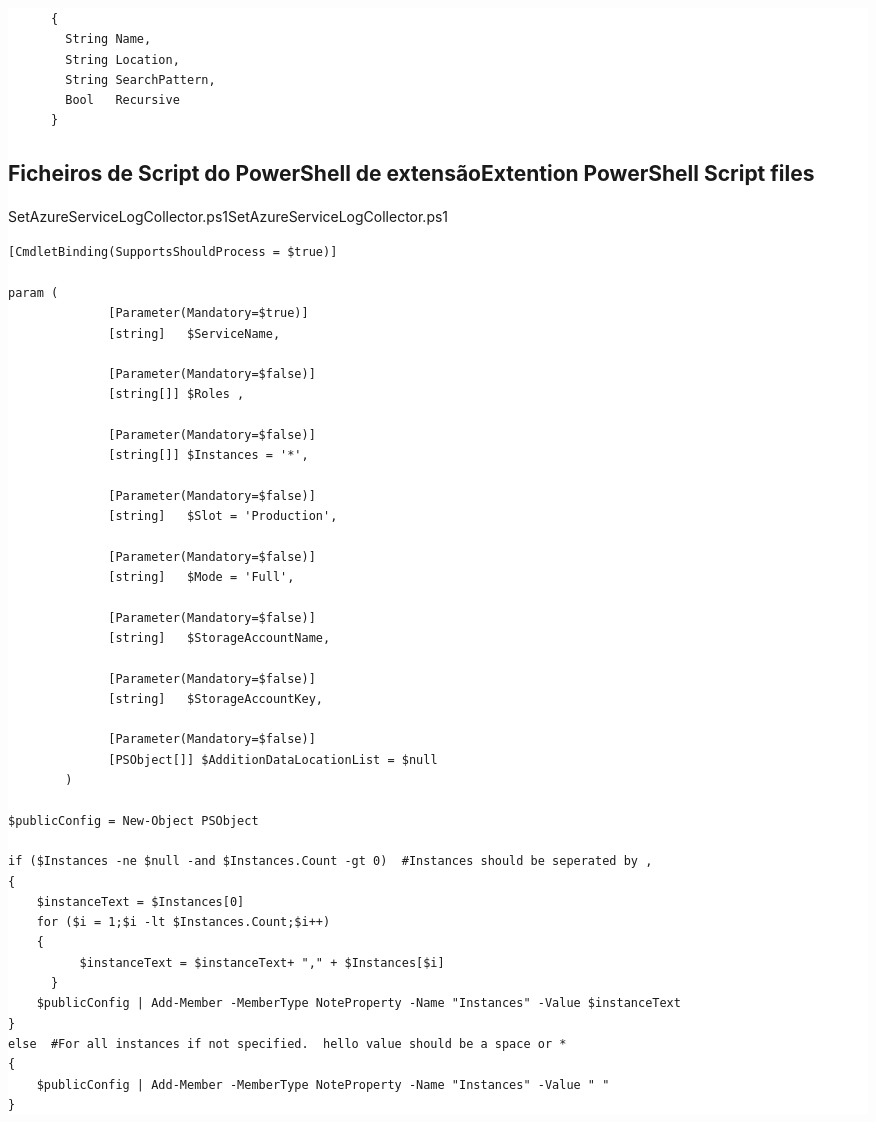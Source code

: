 ```
      {
        String Name,
        String Location,
        String SearchPattern,
        Bool   Recursive
      }
```

## <a name="extention-powershell-script-files"></a><span data-ttu-id="e044e-172">Ficheiros de Script do PowerShell de extensão</span><span class="sxs-lookup"><span data-stu-id="e044e-172">Extention PowerShell Script files</span></span>
<span data-ttu-id="e044e-173">SetAzureServiceLogCollector.ps1</span><span class="sxs-lookup"><span data-stu-id="e044e-173">SetAzureServiceLogCollector.ps1</span></span>

    [CmdletBinding(SupportsShouldProcess = $true)]

    param (
                  [Parameter(Mandatory=$true)]
                  [string]   $ServiceName,

                  [Parameter(Mandatory=$false)]
                  [string[]] $Roles ,

                  [Parameter(Mandatory=$false)]
                  [string[]] $Instances = '*',

                  [Parameter(Mandatory=$false)]
                  [string]   $Slot = 'Production',

                  [Parameter(Mandatory=$false)]
                  [string]   $Mode = 'Full',

                  [Parameter(Mandatory=$false)]
                  [string]   $StorageAccountName,

                  [Parameter(Mandatory=$false)]
                  [string]   $StorageAccountKey,

                  [Parameter(Mandatory=$false)]
                  [PSObject[]] $AdditionDataLocationList = $null
            )

    $publicConfig = New-Object PSObject

    if ($Instances -ne $null -and $Instances.Count -gt 0)  #Instances should be seperated by ,
    {
        $instanceText = $Instances[0]
        for ($i = 1;$i -lt $Instances.Count;$i++)
        {
              $instanceText = $instanceText+ "," + $Instances[$i]
          }
        $publicConfig | Add-Member -MemberType NoteProperty -Name "Instances" -Value $instanceText
    }
    else  #For all instances if not specified.  hello value should be a space or *
    {
        $publicConfig | Add-Member -MemberType NoteProperty -Name "Instances" -Value " "
    }
